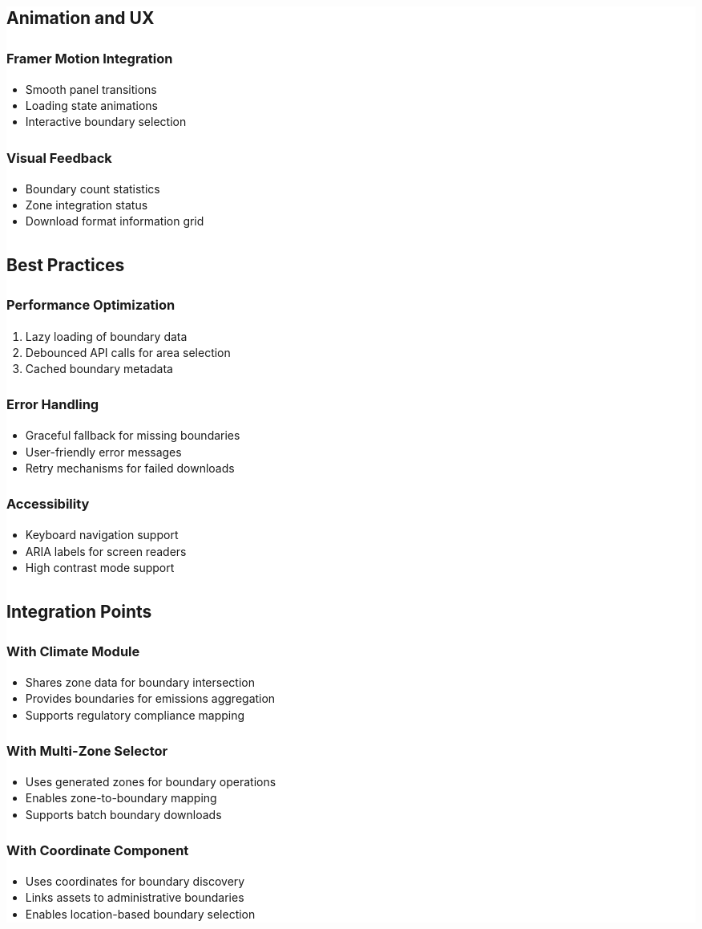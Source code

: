 ## Animation and UX

### Framer Motion Integration
- Smooth panel transitions
- Loading state animations
- Interactive boundary selection

### Visual Feedback
- Boundary count statistics
- Zone integration status
- Download format information grid

## Best Practices

### Performance Optimization
1. Lazy loading of boundary data
2. Debounced API calls for area selection
3. Cached boundary metadata

### Error Handling
- Graceful fallback for missing boundaries
- User-friendly error messages
- Retry mechanisms for failed downloads

### Accessibility
- Keyboard navigation support
- ARIA labels for screen readers
- High contrast mode support

## Integration Points

### With Climate Module
- Shares zone data for boundary intersection
- Provides boundaries for emissions aggregation
- Supports regulatory compliance mapping

### With Multi-Zone Selector
- Uses generated zones for boundary operations
- Enables zone-to-boundary mapping
- Supports batch boundary downloads

### With Coordinate Component
- Uses coordinates for boundary discovery
- Links assets to administrative boundaries
- Enables location-based boundary selection